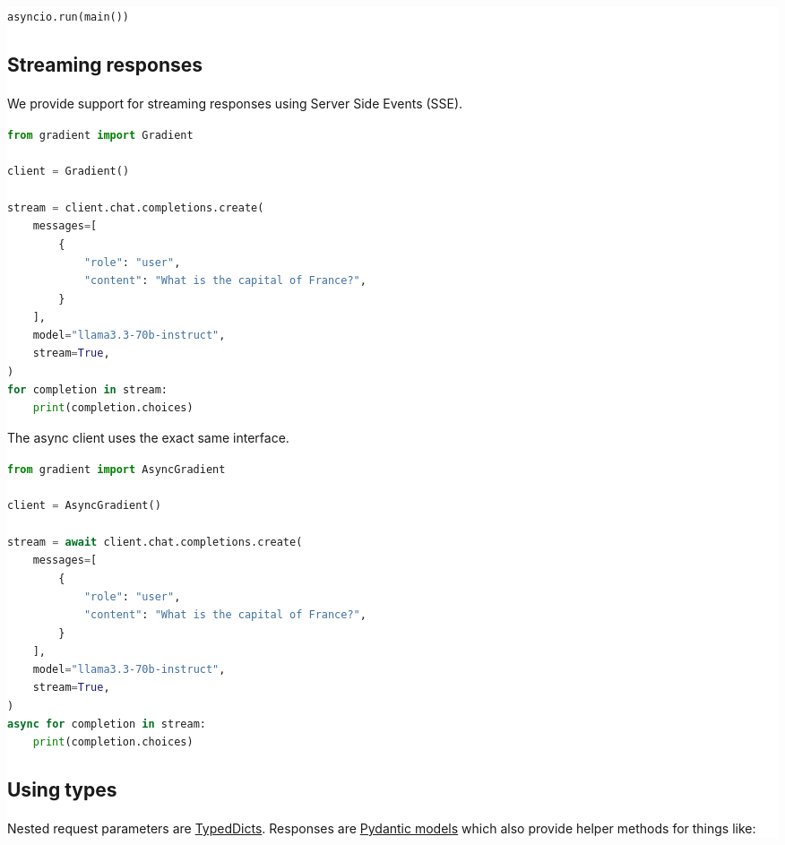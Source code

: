 ```python
asyncio.run(main())
```

## Streaming responses

We provide support for streaming responses using Server Side Events (SSE).

```python
from gradient import Gradient

client = Gradient()

stream = client.chat.completions.create(
    messages=[
        {
            "role": "user",
            "content": "What is the capital of France?",
        }
    ],
    model="llama3.3-70b-instruct",
    stream=True,
)
for completion in stream:
    print(completion.choices)
```

The async client uses the exact same interface.

```python
from gradient import AsyncGradient

client = AsyncGradient()

stream = await client.chat.completions.create(
    messages=[
        {
            "role": "user",
            "content": "What is the capital of France?",
        }
    ],
    model="llama3.3-70b-instruct",
    stream=True,
)
async for completion in stream:
    print(completion.choices)
```

## Using types

Nested request parameters are [TypedDicts](https://docs.python.org/3/library/typing.html#typing.TypedDict). Responses are [Pydantic models](https://docs.pydantic.dev) which also provide helper methods for things like:
